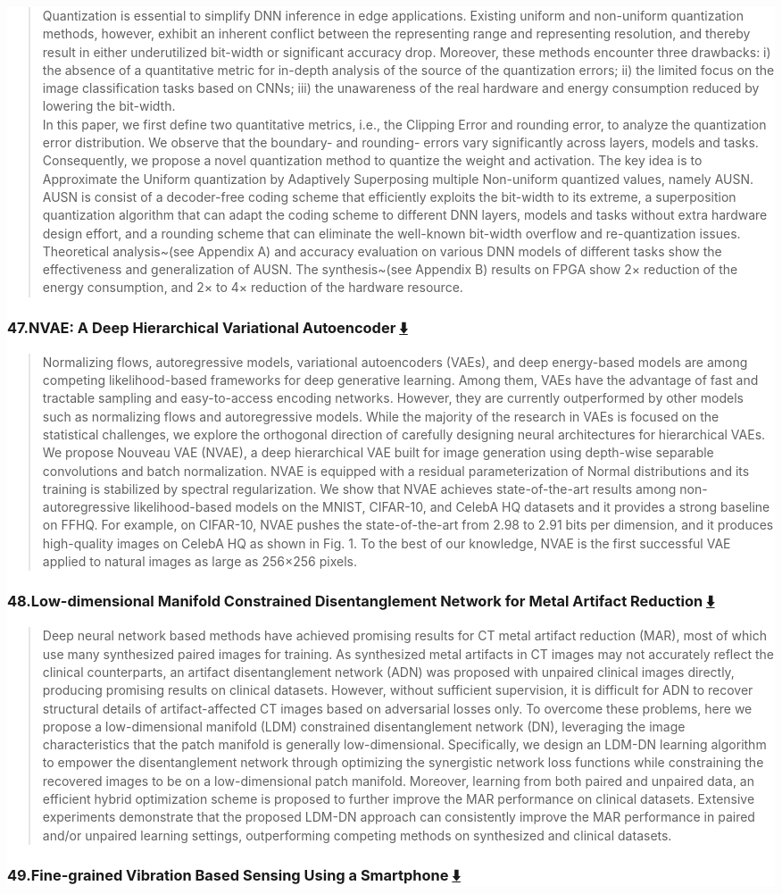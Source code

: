 >  Quantization is essential to simplify DNN inference in edge applications. Existing uniform and non-uniform quantization methods, however, exhibit an inherent conflict between the representing range and representing resolution, and thereby result in either underutilized bit-width or significant accuracy drop. Moreover, these methods encounter three drawbacks: i) the absence of a quantitative metric for in-depth analysis of the source of the quantization errors; ii) the limited focus on the image classification tasks based on CNNs; iii) the unawareness of the real hardware and energy consumption reduced by lowering the bit-width. <br>In this paper, we first define two quantitative metrics, i.e., the Clipping Error and rounding error, to analyze the quantization error distribution. We observe that the boundary- and rounding- errors vary significantly across layers, models and tasks. Consequently, we propose a novel quantization method to quantize the weight and activation. The key idea is to Approximate the Uniform quantization by Adaptively Superposing multiple Non-uniform quantized values, namely AUSN. AUSN is consist of a decoder-free coding scheme that efficiently exploits the bit-width to its extreme, a superposition quantization algorithm that can adapt the coding scheme to different DNN layers, models and tasks without extra hardware design effort, and a rounding scheme that can eliminate the well-known bit-width overflow and re-quantization issues. <br>Theoretical analysis~(see Appendix A) and accuracy evaluation on various DNN models of different tasks show the effectiveness and generalization of AUSN. The synthesis~(see Appendix B) results on FPGA show $2\times$ reduction of the energy consumption, and $2\times$ to $4\times$ reduction of the hardware resource.      
### 47.NVAE: A Deep Hierarchical Variational Autoencoder  [ :arrow_down: ](https://arxiv.org/pdf/2007.03898.pdf)
>  Normalizing flows, autoregressive models, variational autoencoders (VAEs), and deep energy-based models are among competing likelihood-based frameworks for deep generative learning. Among them, VAEs have the advantage of fast and tractable sampling and easy-to-access encoding networks. However, they are currently outperformed by other models such as normalizing flows and autoregressive models. While the majority of the research in VAEs is focused on the statistical challenges, we explore the orthogonal direction of carefully designing neural architectures for hierarchical VAEs. We propose Nouveau VAE (NVAE), a deep hierarchical VAE built for image generation using depth-wise separable convolutions and batch normalization. NVAE is equipped with a residual parameterization of Normal distributions and its training is stabilized by spectral regularization. We show that NVAE achieves state-of-the-art results among non-autoregressive likelihood-based models on the MNIST, CIFAR-10, and CelebA HQ datasets and it provides a strong baseline on FFHQ. For example, on CIFAR-10, NVAE pushes the state-of-the-art from 2.98 to 2.91 bits per dimension, and it produces high-quality images on CelebA HQ as shown in Fig. 1. To the best of our knowledge, NVAE is the first successful VAE applied to natural images as large as 256$\times$256 pixels.      
### 48.Low-dimensional Manifold Constrained Disentanglement Network for Metal Artifact Reduction  [ :arrow_down: ](https://arxiv.org/pdf/2007.03882.pdf)
>  Deep neural network based methods have achieved promising results for CT metal artifact reduction (MAR), most of which use many synthesized paired images for training. As synthesized metal artifacts in CT images may not accurately reflect the clinical counterparts, an artifact disentanglement network (ADN) was proposed with unpaired clinical images directly, producing promising results on clinical datasets. However, without sufficient supervision, it is difficult for ADN to recover structural details of artifact-affected CT images based on adversarial losses only. To overcome these problems, here we propose a low-dimensional manifold (LDM) constrained disentanglement network (DN), leveraging the image characteristics that the patch manifold is generally low-dimensional. Specifically, we design an LDM-DN learning algorithm to empower the disentanglement network through optimizing the synergistic network loss functions while constraining the recovered images to be on a low-dimensional patch manifold. Moreover, learning from both paired and unpaired data, an efficient hybrid optimization scheme is proposed to further improve the MAR performance on clinical datasets. Extensive experiments demonstrate that the proposed LDM-DN approach can consistently improve the MAR performance in paired and/or unpaired learning settings, outperforming competing methods on synthesized and clinical datasets.      
### 49.Fine-grained Vibration Based Sensing Using a Smartphone  [ :arrow_down: ](https://arxiv.org/pdf/2007.03874.pdf)